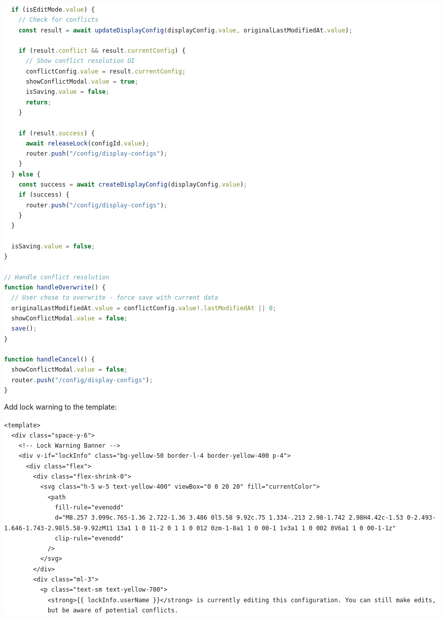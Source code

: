 ```typescript
  if (isEditMode.value) {
    // Check for conflicts
    const result = await updateDisplayConfig(displayConfig.value, originalLastModifiedAt.value);

    if (result.conflict && result.currentConfig) {
      // Show conflict resolution UI
      conflictConfig.value = result.currentConfig;
      showConflictModal.value = true;
      isSaving.value = false;
      return;
    }

    if (result.success) {
      await releaseLock(configId.value);
      router.push("/config/display-configs");
    }
  } else {
    const success = await createDisplayConfig(displayConfig.value);
    if (success) {
      router.push("/config/display-configs");
    }
  }

  isSaving.value = false;
}

// Handle conflict resolution
function handleOverwrite() {
  // User chose to overwrite - force save with current data
  originalLastModifiedAt.value = conflictConfig.value!.lastModifiedAt || 0;
  showConflictModal.value = false;
  save();
}

function handleCancel() {
  showConflictModal.value = false;
  router.push("/config/display-configs");
}
```

Add lock warning to the template:

```vue
<template>
  <div class="space-y-6">
    <!-- Lock Warning Banner -->
    <div v-if="lockInfo" class="bg-yellow-50 border-l-4 border-yellow-400 p-4">
      <div class="flex">
        <div class="flex-shrink-0">
          <svg class="h-5 w-5 text-yellow-400" viewBox="0 0 20 20" fill="currentColor">
            <path
              fill-rule="evenodd"
              d="M8.257 3.099c.765-1.36 2.722-1.36 3.486 0l5.58 9.92c.75 1.334-.213 2.98-1.742 2.98H4.42c-1.53 0-2.493-1.646-1.743-2.98l5.58-9.92zM11 13a1 1 0 11-2 0 1 1 0 012 0zm-1-8a1 1 0 00-1 1v3a1 1 0 002 0V6a1 1 0 00-1-1z"
              clip-rule="evenodd"
            />
          </svg>
        </div>
        <div class="ml-3">
          <p class="text-sm text-yellow-700">
            <strong>{{ lockInfo.userName }}</strong> is currently editing this configuration. You can still make edits,
            but be aware of potential conflicts.
```